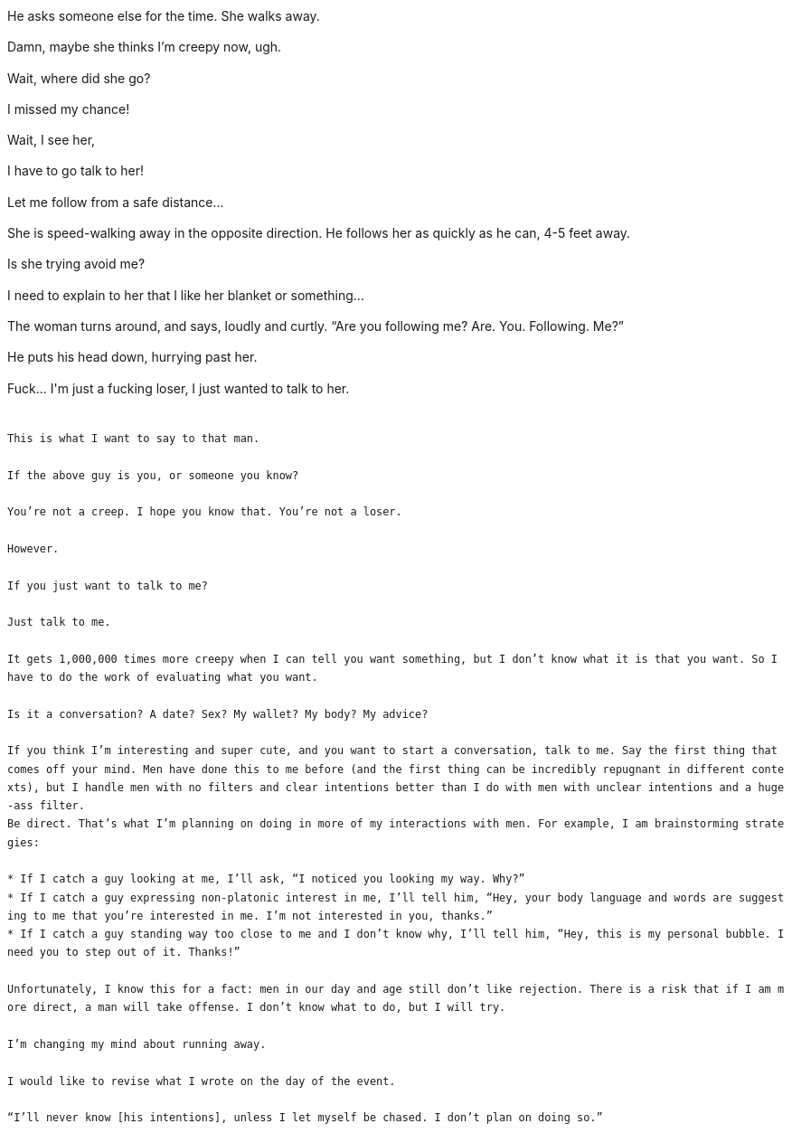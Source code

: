 He asks someone else for the time. She walks away.

Damn, maybe she thinks I’m creepy now, ugh.

Wait, where did she go?

I missed my chance!

Wait, I see her,

I have to go talk to her!

Let me follow from a safe distance...

She is speed-walking away in the opposite direction. He follows her as quickly as he can, 4-5 feet away.

Is she trying avoid me?

I need to explain to her that I like her blanket or something...

The woman turns around, and says, loudly and curtly. “Are you following me? Are. You. Following. Me?”

He puts his head down, hurrying past her.

Fuck...
I'm just a fucking loser, I just wanted to talk to her.

~~~

This is what I want to say to that man.

If the above guy is you, or someone you know?

You’re not a creep. I hope you know that. You’re not a loser.

However.

If you just want to talk to me?

Just talk to me.

It gets 1,000,000 times more creepy when I can tell you want something, but I don’t know what it is that you want. So I have to do the work of evaluating what you want.

Is it a conversation? A date? Sex? My wallet? My body? My advice?

If you think I’m interesting and super cute, and you want to start a conversation, talk to me. Say the first thing that comes off your mind. Men have done this to me before (and the first thing can be incredibly repugnant in different contexts), but I handle men with no filters and clear intentions better than I do with men with unclear intentions and a huge-ass filter.
Be direct. That’s what I’m planning on doing in more of my interactions with men. For example, I am brainstorming strategies:

* If I catch a guy looking at me, I’ll ask, “I noticed you looking my way. Why?”
* If I catch a guy expressing non-platonic interest in me, I’ll tell him, “Hey, your body language and words are suggesting to me that you’re interested in me. I’m not interested in you, thanks.”
* If I catch a guy standing way too close to me and I don’t know why, I’ll tell him, “Hey, this is my personal bubble. I need you to step out of it. Thanks!”

Unfortunately, I know this for a fact: men in our day and age still don’t like rejection. There is a risk that if I am more direct, a man will take offense. I don’t know what to do, but I will try.

I’m changing my mind about running away.

I would like to revise what I wrote on the day of the event.

“I’ll never know [his intentions], unless I let myself be chased. I don’t plan on doing so.”
~~~

[^1]: In an earlier revision of this post, I mentioned how this man was “chubby,” which factored into my evaluation of his attractiveness. Upon reflection, I am not sure that the man’s “chubbiness” was why I found him unattractive. Society engraves that bias on us all. I think it more accurate to say that I was simply not attracted to him. Whatever reasons I had, came after the fact. I do not want to encourage the falsehood that chubbiness = unattractive. In an updated version, I chose to remove the “chubby” from the equation.
